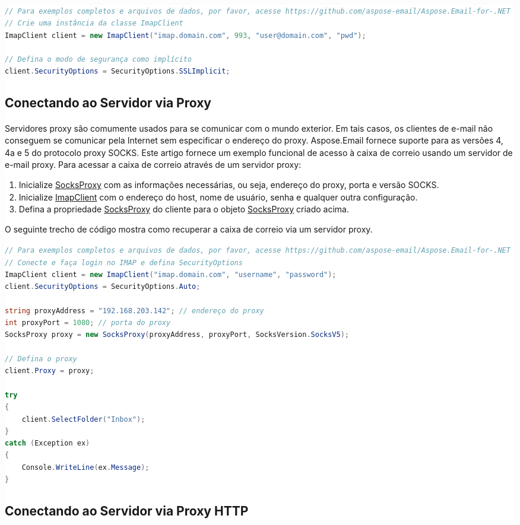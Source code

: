 ```csharp
// Para exemplos completos e arquivos de dados, por favor, acesse https://github.com/aspose-email/Aspose.Email-for-.NET
// Crie uma instância da classe ImapClient
ImapClient client = new ImapClient("imap.domain.com", 993, "user@domain.com", "pwd");
            
// Defina o modo de segurança como implícito
client.SecurityOptions = SecurityOptions.SSLImplicit;
```

## **Conectando ao Servidor via Proxy**

Servidores proxy são comumente usados para se comunicar com o mundo exterior. Em tais casos, os clientes de e-mail não conseguem se comunicar pela Internet sem especificar o endereço do proxy. Aspose.Email fornece suporte para as versões 4, 4a e 5 do protocolo proxy SOCKS. Este artigo fornece um exemplo funcional de acesso à caixa de correio usando um servidor de e-mail proxy. Para acessar a caixa de correio através de um servidor proxy:

1. Inicialize [SocksProxy](https://reference.aspose.com/email/net/aspose.email.clients/socksproxy/) com as informações necessárias, ou seja, endereço do proxy, porta e versão SOCKS.
1. Inicialize [ImapClient](https://reference.aspose.com/email/net/aspose.email.clients.imap/imapclient/) com o endereço do host, nome de usuário, senha e qualquer outra configuração.
1. Defina a propriedade [SocksProxy](https://reference.aspose.com/email/net/aspose.email.clients/socksproxy/) do cliente para o objeto [SocksProxy](https://reference.aspose.com/email/net/aspose.email.clients/socksproxy/) criado acima.

O seguinte trecho de código mostra como recuperar a caixa de correio via um servidor proxy.

```csharp
// Para exemplos completos e arquivos de dados, por favor, acesse https://github.com/aspose-email/Aspose.Email-for-.NET
// Conecte e faça login no IMAP e defina SecurityOptions
ImapClient client = new ImapClient("imap.domain.com", "username", "password");
client.SecurityOptions = SecurityOptions.Auto;
            
string proxyAddress = "192.168.203.142"; // endereço do proxy
int proxyPort = 1080; // porta do proxy
SocksProxy proxy = new SocksProxy(proxyAddress, proxyPort, SocksVersion.SocksV5);

// Defina o proxy
client.Proxy = proxy;
           
try
{
    client.SelectFolder("Inbox");
}
catch (Exception ex)
{
    Console.WriteLine(ex.Message);
}
```

## **Conectando ao Servidor via Proxy HTTP**
